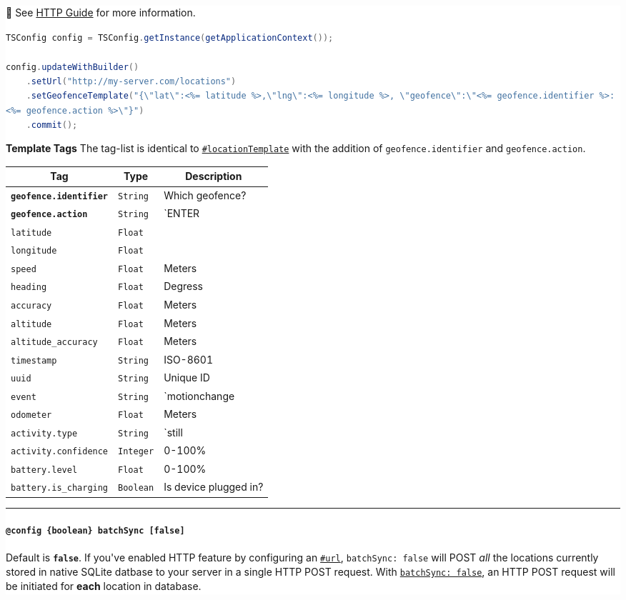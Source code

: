 :blue_book: See [HTTP Guide](http.md) for more information.

```java
TSConfig config = TSConfig.getInstance(getApplicationContext());

config.updateWithBuilder()
    .setUrl("http://my-server.com/locations")
    .setGeofenceTemplate("{\"lat\":<%= latitude %>,\"lng\":<%= longitude %>, \"geofence\":\"<%= geofence.identifier %>:<%= geofence.action %>\"}")
    .commit();
```

**Template Tags**
The tag-list is identical to [`#locationTemplate`](#config-string-locationtemplate-undefined) with the addition of `geofence.identifier` and `geofence.action`.

| Tag | Type | Description |
|-----|------|-------------|
| **`geofence.identifier`** | `String` | Which geofence?|
| **`geofence.action`** | `String` | `ENTER|EXIT`|
| `latitude` | `Float` ||
| `longitude` | `Float` ||
| `speed` | `Float` | Meters|
| `heading` | `Float` | Degress|
| `accuracy` | `Float` | Meters|
| `altitude` | `Float` | Meters|
| `altitude_accuracy` | `Float` | Meters|
| `timestamp` | `String` |ISO-8601|
| `uuid` | `String` |Unique ID|
| `event` | `String` |`motionchange|geofence|heartbeat`
| `odometer` | `Float` | Meters|
| `activity.type` | `String` | `still|on_foot|running|on_bicycle|in_vehicle|unknown`
| `activity.confidence` | `Integer` | 0-100%|
| `battery.level` | `Float` | 0-100%|
| `battery.is_charging` | `Boolean` | Is device plugged in?|

------------------------------------------------------------------------------

#### `@config {boolean} batchSync [false]`

Default is **`false`**.  If you've enabled HTTP feature by configuring an [`#url`](#config-string-url-), `batchSync: false` will POST *all* the locations currently stored in native SQLite datbase to your server in a single HTTP POST request.  With [`batchSync: false`](#config-boolean-batchsync-false), an HTTP POST request will be initiated for **each** location in database.
